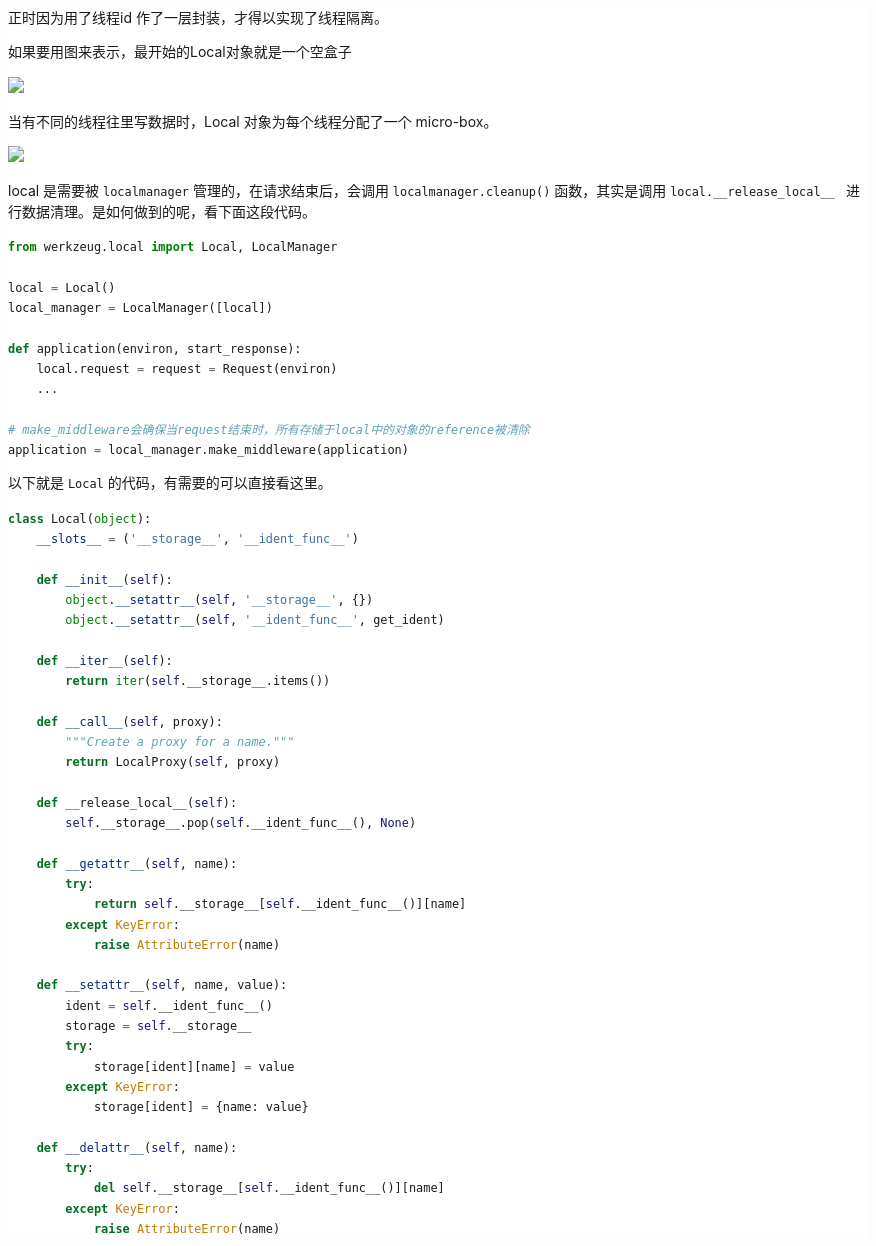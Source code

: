 正时因为用了线程id 作了一层封装，才得以实现了线程隔离。

如果要用图来表示，最开始的Local对象就是一个空盒子

![](http://image.python-online.cn/Fuhww2CZdUv4mGqx-N0YqAuXUWlX)

当有不同的线程往里写数据时，Local 对象为每个线程分配了一个 micro-box。

![](http://image.python-online.cn/FgI6y-_Ka-S20VCjyufsCIczKjup)

local 是需要被 `localmanager` 管理的，在请求结束后，会调用 `localmanager.cleanup()` 函数，其实是调用 `local.__release_local__ `  进行数据清理。是如何做到的呢，看下面这段代码。

   ```python
   from werkzeug.local import Local, LocalManager
   
   local = Local()
   local_manager = LocalManager([local])
   
   def application(environ, start_response):
       local.request = request = Request(environ)
       ...
   
   # make_middleware会确保当request结束时，所有存储于local中的对象的reference被清除
   application = local_manager.make_middleware(application)
   ```

以下就是 `Local` 的代码，有需要的可以直接看这里。

```python
class Local(object):
    __slots__ = ('__storage__', '__ident_func__')

    def __init__(self):
        object.__setattr__(self, '__storage__', {})
        object.__setattr__(self, '__ident_func__', get_ident)

    def __iter__(self):
        return iter(self.__storage__.items())

    def __call__(self, proxy):
        """Create a proxy for a name."""
        return LocalProxy(self, proxy)

    def __release_local__(self):
        self.__storage__.pop(self.__ident_func__(), None)

    def __getattr__(self, name):
        try:
            return self.__storage__[self.__ident_func__()][name]
        except KeyError:
            raise AttributeError(name)

    def __setattr__(self, name, value):
        ident = self.__ident_func__()
        storage = self.__storage__
        try:
            storage[ident][name] = value
        except KeyError:
            storage[ident] = {name: value}

    def __delattr__(self, name):
        try:
            del self.__storage__[self.__ident_func__()][name]
        except KeyError:
            raise AttributeError(name)
```